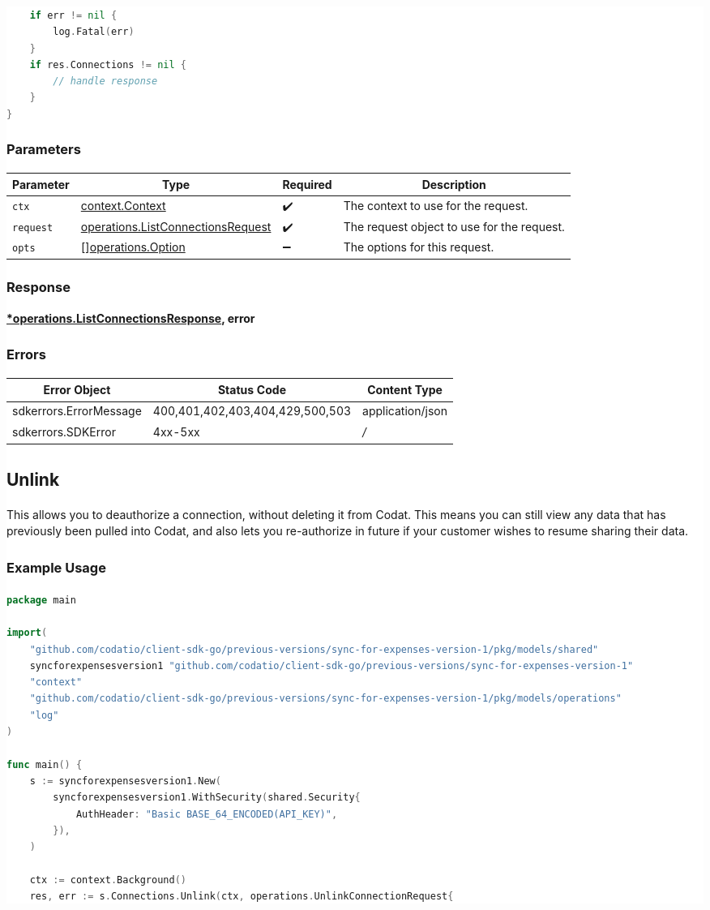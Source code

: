 ```go
    if err != nil {
        log.Fatal(err)
    }
    if res.Connections != nil {
        // handle response
    }
}
```

### Parameters

| Parameter                                                                                  | Type                                                                                       | Required                                                                                   | Description                                                                                |
| ------------------------------------------------------------------------------------------ | ------------------------------------------------------------------------------------------ | ------------------------------------------------------------------------------------------ | ------------------------------------------------------------------------------------------ |
| `ctx`                                                                                      | [context.Context](https://pkg.go.dev/context#Context)                                      | :heavy_check_mark:                                                                         | The context to use for the request.                                                        |
| `request`                                                                                  | [operations.ListConnectionsRequest](../../pkg/models/operations/listconnectionsrequest.md) | :heavy_check_mark:                                                                         | The request object to use for the request.                                                 |
| `opts`                                                                                     | [][operations.Option](../../pkg/models/operations/option.md)                               | :heavy_minus_sign:                                                                         | The options for this request.                                                              |

### Response

**[*operations.ListConnectionsResponse](../../pkg/models/operations/listconnectionsresponse.md), error**

### Errors

| Error Object                    | Status Code                     | Content Type                    |
| ------------------------------- | ------------------------------- | ------------------------------- |
| sdkerrors.ErrorMessage          | 400,401,402,403,404,429,500,503 | application/json                |
| sdkerrors.SDKError              | 4xx-5xx                         | */*                             |


## Unlink

﻿This allows you to deauthorize a connection, without deleting it from Codat. This means you can still view any data that has previously been pulled into Codat, and also lets you re-authorize in future if your customer wishes to resume sharing their data.

### Example Usage

```go
package main

import(
	"github.com/codatio/client-sdk-go/previous-versions/sync-for-expenses-version-1/pkg/models/shared"
	syncforexpensesversion1 "github.com/codatio/client-sdk-go/previous-versions/sync-for-expenses-version-1"
	"context"
	"github.com/codatio/client-sdk-go/previous-versions/sync-for-expenses-version-1/pkg/models/operations"
	"log"
)

func main() {
    s := syncforexpensesversion1.New(
        syncforexpensesversion1.WithSecurity(shared.Security{
            AuthHeader: "Basic BASE_64_ENCODED(API_KEY)",
        }),
    )

    ctx := context.Background()
    res, err := s.Connections.Unlink(ctx, operations.UnlinkConnectionRequest{
```